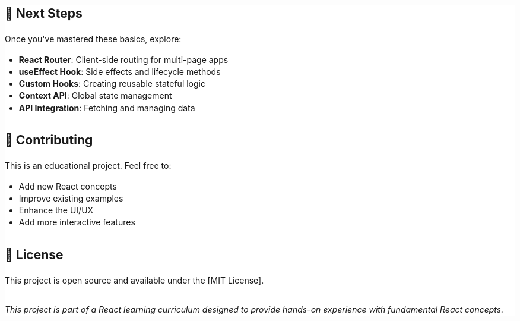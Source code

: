 ## 🚀 Next Steps

Once you've mastered these basics, explore:
- **React Router**: Client-side routing for multi-page apps
- **useEffect Hook**: Side effects and lifecycle methods
- **Custom Hooks**: Creating reusable stateful logic
- **Context API**: Global state management
- **API Integration**: Fetching and managing data

## 🤝 Contributing

This is an educational project. Feel free to:
- Add new React concepts
- Improve existing examples
- Enhance the UI/UX
- Add more interactive features

## 📄 License

This project is open source and available under the [MIT License].

---

*This project is part of a React learning curriculum designed to provide hands-on experience with fundamental React concepts.*